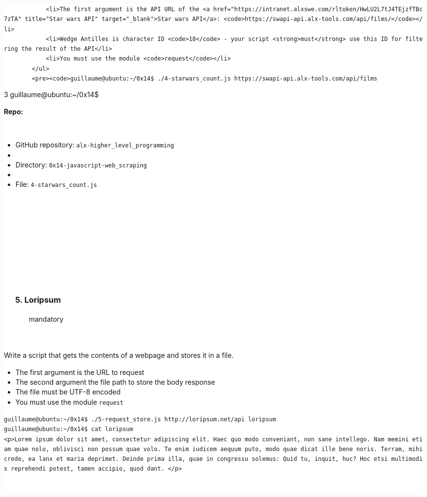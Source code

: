                 <li>The first argument is the API URL of the <a href="https://intranet.alxswe.com/rltoken/HwLU2L7tJ4TEjzfTBc7zTA" title="Star wars API" target="_blank">Star wars API</a>: <code>https://swapi-api.alx-tools.com/api/films/</code></li>
                <li>Wedge Antilles is character ID <code>18</code> - your script <strong>must</strong> use this ID for filtering the result of the API</li>
                <li>You must use the module <code>request</code></li>
            </ul>
            <pre><code>guillaume@ubuntu:~/0x14$ ./4-starwars_count.js https://swapi-api.alx-tools.com/api/films
3
guillaume@ubuntu:~/0x14$ 
</code></pre>
        </div>&nbsp;<div>
            <div>
                <p><strong>Repo:</strong></p>&nbsp; &nbsp; &nbsp; &nbsp;&nbsp;<ul>
                    <li>GitHub repository: <code>alx-higher_level_programming</code></li>
                    <li>&nbsp; &nbsp; &nbsp; &nbsp; &nbsp; &nbsp;&nbsp;</li>
                    <li>Directory: <code>0x14-javascript-web_scraping</code></li>
                    <li>&nbsp; &nbsp; &nbsp; &nbsp; &nbsp; &nbsp;&nbsp;</li>
                    <li>File: <code>4-starwars_count.js</code></li>
                </ul>
            </div>
        </div>&nbsp; &nbsp;<div>
            <div>&nbsp; &nbsp; &nbsp; &nbsp;&nbsp;</div>
        </div>
    </div>
</div>
<p>&nbsp; &nbsp; &nbsp; &nbsp; &nbsp; &nbsp; &nbsp; &nbsp;</p>
<div>
    <div>
        <div>
            <div>
                <div>&nbsp; &nbsp; &nbsp; &nbsp;&nbsp;</div>
            </div>
        </div>
    </div>
</div>
<p>&nbsp; &nbsp;&nbsp;</p>
<div>
    <div>&nbsp; &nbsp;<div>
            <h3>&nbsp; &nbsp; &nbsp; 5. Loripsum &nbsp; &nbsp;</h3>&nbsp; &nbsp;&nbsp; &nbsp; &nbsp; &nbsp; &nbsp; mandatory &nbsp; &nbsp; &nbsp; &nbsp; &nbsp;
        </div>&nbsp;<div>&nbsp; &nbsp; &nbsp; &nbsp; &nbsp; &nbsp; &nbsp; &nbsp;<p>Write a script that gets the contents of a webpage and stores it in a file.</p>
            <ul>
                <li>The first argument is the URL to request</li>
                <li>The second argument the file path to store the body response</li>
                <li>The file must be UTF-8 encoded</li>
                <li>You must use the module <code>request</code></li>
            </ul>
            <pre><code>guillaume@ubuntu:~/0x14$ ./5-request_store.js http://loripsum.net/api loripsum
guillaume@ubuntu:~/0x14$ cat loripsum
&lt;p&gt;Lorem ipsum dolor sit amet, consectetur adipiscing elit. Haec quo modo conveniant, non sane intellego. Nam memini etiam quae nolo, oblivisci non possum quae volo. Te enim iudicem aequum puto, modo quae dicat ille bene noris. Terram, mihi crede, ea lanx et maria deprimet. Deinde prima illa, quae in congressu solemus: Quid tu, inquit, huc? Hoc etsi multimodis reprehendi potest, tamen accipio, quod dant. &lt;/p&gt;
